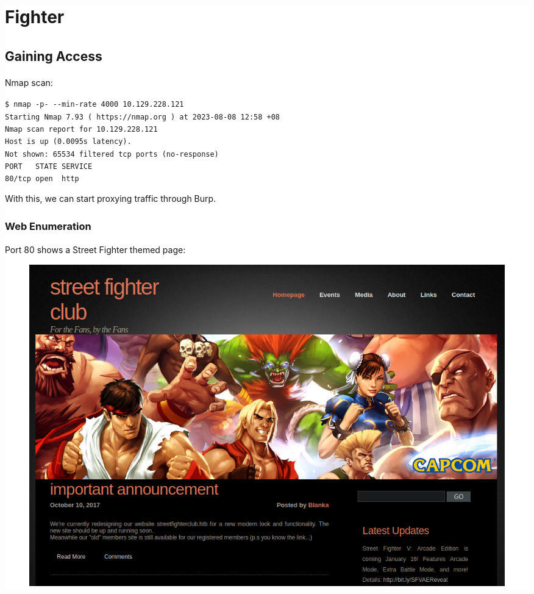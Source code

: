 # Fighter

## Gaining Access

Nmap scan:

```
$ nmap -p- --min-rate 4000 10.129.228.121                                              
Starting Nmap 7.93 ( https://nmap.org ) at 2023-08-08 12:58 +08
Nmap scan report for 10.129.228.121
Host is up (0.0095s latency).
Not shown: 65534 filtered tcp ports (no-response)
PORT   STATE SERVICE
80/tcp open  http
```

With this, we can start proxying traffic through Burp.&#x20;

### Web Enumeration

Port 80 shows a Street Fighter themed page:

<figure><img src="../../../.gitbook/assets/image (56).png" alt=""><figcaption></figcaption></figure>
